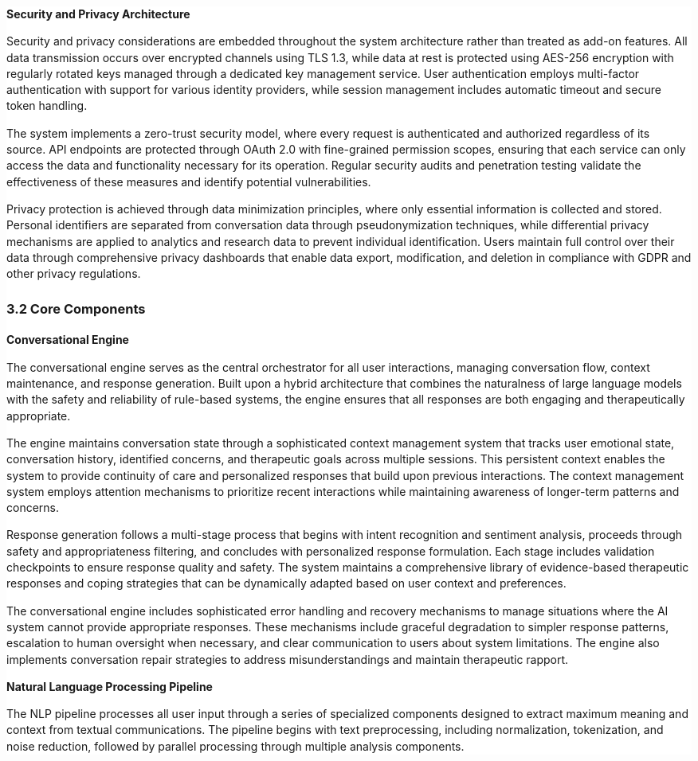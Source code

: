 **Security and Privacy Architecture**

Security and privacy considerations are embedded throughout the system architecture rather than treated as add-on features. All data transmission occurs over encrypted channels using TLS 1.3, while data at rest is protected using AES-256 encryption with regularly rotated keys managed through a dedicated key management service. User authentication employs multi-factor authentication with support for various identity providers, while session management includes automatic timeout and secure token handling.

The system implements a zero-trust security model, where every request is authenticated and authorized regardless of its source. API endpoints are protected through OAuth 2.0 with fine-grained permission scopes, ensuring that each service can only access the data and functionality necessary for its operation. Regular security audits and penetration testing validate the effectiveness of these measures and identify potential vulnerabilities.

Privacy protection is achieved through data minimization principles, where only essential information is collected and stored. Personal identifiers are separated from conversation data through pseudonymization techniques, while differential privacy mechanisms are applied to analytics and research data to prevent individual identification. Users maintain full control over their data through comprehensive privacy dashboards that enable data export, modification, and deletion in compliance with GDPR and other privacy regulations.

### 3.2 Core Components

**Conversational Engine**

The conversational engine serves as the central orchestrator for all user interactions, managing conversation flow, context maintenance, and response generation. Built upon a hybrid architecture that combines the naturalness of large language models with the safety and reliability of rule-based systems, the engine ensures that all responses are both engaging and therapeutically appropriate.

The engine maintains conversation state through a sophisticated context management system that tracks user emotional state, conversation history, identified concerns, and therapeutic goals across multiple sessions. This persistent context enables the system to provide continuity of care and personalized responses that build upon previous interactions. The context management system employs attention mechanisms to prioritize recent interactions while maintaining awareness of longer-term patterns and concerns.

Response generation follows a multi-stage process that begins with intent recognition and sentiment analysis, proceeds through safety and appropriateness filtering, and concludes with personalized response formulation. Each stage includes validation checkpoints to ensure response quality and safety. The system maintains a comprehensive library of evidence-based therapeutic responses and coping strategies that can be dynamically adapted based on user context and preferences.

The conversational engine includes sophisticated error handling and recovery mechanisms to manage situations where the AI system cannot provide appropriate responses. These mechanisms include graceful degradation to simpler response patterns, escalation to human oversight when necessary, and clear communication to users about system limitations. The engine also implements conversation repair strategies to address misunderstandings and maintain therapeutic rapport.

**Natural Language Processing Pipeline**

The NLP pipeline processes all user input through a series of specialized components designed to extract maximum meaning and context from textual communications. The pipeline begins with text preprocessing, including normalization, tokenization, and noise reduction, followed by parallel processing through multiple analysis components.
